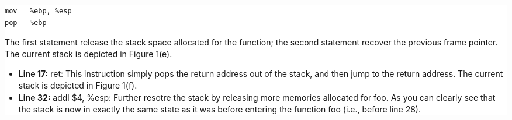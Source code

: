 ```assembly
mov   %ebp, %esp
pop   %ebp
```
The first statement release the stack space allocated for the function; the second statement recover the previous frame pointer. The current stack is depicted in Figure 1(e).

* **Line 17:** ret: This instruction simply pops the return address out of the stack, and then jump to the return address. The current stack is depicted in Figure 1(f).
* **Line 32:** addl $4, %esp: Further resotre the stack by releasing more memories allocated for foo. As you can clearly see that the stack is now in exactly the same state as it was before entering the function foo (i.e., before line 28).
